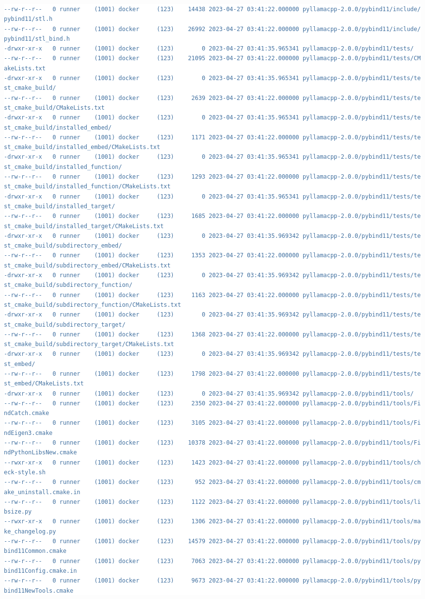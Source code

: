 ```diff
--rw-r--r--   0 runner    (1001) docker     (123)    14438 2023-04-27 03:41:22.000000 pyllamacpp-2.0.0/pybind11/include/pybind11/stl.h
--rw-r--r--   0 runner    (1001) docker     (123)    26992 2023-04-27 03:41:22.000000 pyllamacpp-2.0.0/pybind11/include/pybind11/stl_bind.h
-drwxr-xr-x   0 runner    (1001) docker     (123)        0 2023-04-27 03:41:35.965341 pyllamacpp-2.0.0/pybind11/tests/
--rw-r--r--   0 runner    (1001) docker     (123)    21095 2023-04-27 03:41:22.000000 pyllamacpp-2.0.0/pybind11/tests/CMakeLists.txt
-drwxr-xr-x   0 runner    (1001) docker     (123)        0 2023-04-27 03:41:35.965341 pyllamacpp-2.0.0/pybind11/tests/test_cmake_build/
--rw-r--r--   0 runner    (1001) docker     (123)     2639 2023-04-27 03:41:22.000000 pyllamacpp-2.0.0/pybind11/tests/test_cmake_build/CMakeLists.txt
-drwxr-xr-x   0 runner    (1001) docker     (123)        0 2023-04-27 03:41:35.965341 pyllamacpp-2.0.0/pybind11/tests/test_cmake_build/installed_embed/
--rw-r--r--   0 runner    (1001) docker     (123)     1171 2023-04-27 03:41:22.000000 pyllamacpp-2.0.0/pybind11/tests/test_cmake_build/installed_embed/CMakeLists.txt
-drwxr-xr-x   0 runner    (1001) docker     (123)        0 2023-04-27 03:41:35.965341 pyllamacpp-2.0.0/pybind11/tests/test_cmake_build/installed_function/
--rw-r--r--   0 runner    (1001) docker     (123)     1293 2023-04-27 03:41:22.000000 pyllamacpp-2.0.0/pybind11/tests/test_cmake_build/installed_function/CMakeLists.txt
-drwxr-xr-x   0 runner    (1001) docker     (123)        0 2023-04-27 03:41:35.965341 pyllamacpp-2.0.0/pybind11/tests/test_cmake_build/installed_target/
--rw-r--r--   0 runner    (1001) docker     (123)     1685 2023-04-27 03:41:22.000000 pyllamacpp-2.0.0/pybind11/tests/test_cmake_build/installed_target/CMakeLists.txt
-drwxr-xr-x   0 runner    (1001) docker     (123)        0 2023-04-27 03:41:35.969342 pyllamacpp-2.0.0/pybind11/tests/test_cmake_build/subdirectory_embed/
--rw-r--r--   0 runner    (1001) docker     (123)     1353 2023-04-27 03:41:22.000000 pyllamacpp-2.0.0/pybind11/tests/test_cmake_build/subdirectory_embed/CMakeLists.txt
-drwxr-xr-x   0 runner    (1001) docker     (123)        0 2023-04-27 03:41:35.969342 pyllamacpp-2.0.0/pybind11/tests/test_cmake_build/subdirectory_function/
--rw-r--r--   0 runner    (1001) docker     (123)     1163 2023-04-27 03:41:22.000000 pyllamacpp-2.0.0/pybind11/tests/test_cmake_build/subdirectory_function/CMakeLists.txt
-drwxr-xr-x   0 runner    (1001) docker     (123)        0 2023-04-27 03:41:35.969342 pyllamacpp-2.0.0/pybind11/tests/test_cmake_build/subdirectory_target/
--rw-r--r--   0 runner    (1001) docker     (123)     1368 2023-04-27 03:41:22.000000 pyllamacpp-2.0.0/pybind11/tests/test_cmake_build/subdirectory_target/CMakeLists.txt
-drwxr-xr-x   0 runner    (1001) docker     (123)        0 2023-04-27 03:41:35.969342 pyllamacpp-2.0.0/pybind11/tests/test_embed/
--rw-r--r--   0 runner    (1001) docker     (123)     1798 2023-04-27 03:41:22.000000 pyllamacpp-2.0.0/pybind11/tests/test_embed/CMakeLists.txt
-drwxr-xr-x   0 runner    (1001) docker     (123)        0 2023-04-27 03:41:35.969342 pyllamacpp-2.0.0/pybind11/tools/
--rw-r--r--   0 runner    (1001) docker     (123)     2350 2023-04-27 03:41:22.000000 pyllamacpp-2.0.0/pybind11/tools/FindCatch.cmake
--rw-r--r--   0 runner    (1001) docker     (123)     3105 2023-04-27 03:41:22.000000 pyllamacpp-2.0.0/pybind11/tools/FindEigen3.cmake
--rw-r--r--   0 runner    (1001) docker     (123)    10378 2023-04-27 03:41:22.000000 pyllamacpp-2.0.0/pybind11/tools/FindPythonLibsNew.cmake
--rwxr-xr-x   0 runner    (1001) docker     (123)     1423 2023-04-27 03:41:22.000000 pyllamacpp-2.0.0/pybind11/tools/check-style.sh
--rw-r--r--   0 runner    (1001) docker     (123)      952 2023-04-27 03:41:22.000000 pyllamacpp-2.0.0/pybind11/tools/cmake_uninstall.cmake.in
--rw-r--r--   0 runner    (1001) docker     (123)     1122 2023-04-27 03:41:22.000000 pyllamacpp-2.0.0/pybind11/tools/libsize.py
--rwxr-xr-x   0 runner    (1001) docker     (123)     1306 2023-04-27 03:41:22.000000 pyllamacpp-2.0.0/pybind11/tools/make_changelog.py
--rw-r--r--   0 runner    (1001) docker     (123)    14579 2023-04-27 03:41:22.000000 pyllamacpp-2.0.0/pybind11/tools/pybind11Common.cmake
--rw-r--r--   0 runner    (1001) docker     (123)     7063 2023-04-27 03:41:22.000000 pyllamacpp-2.0.0/pybind11/tools/pybind11Config.cmake.in
--rw-r--r--   0 runner    (1001) docker     (123)     9673 2023-04-27 03:41:22.000000 pyllamacpp-2.0.0/pybind11/tools/pybind11NewTools.cmake
```